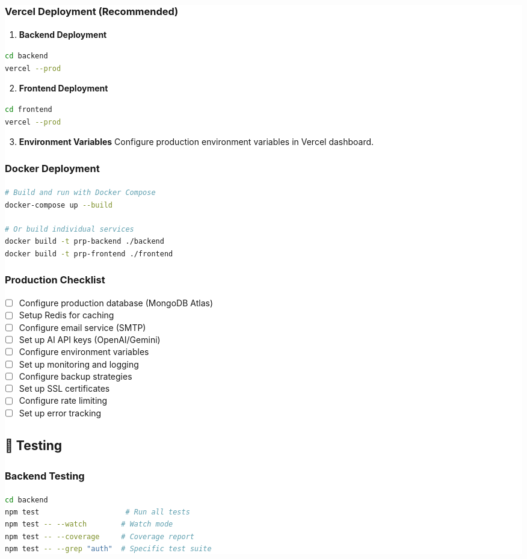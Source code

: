 ### Vercel Deployment (Recommended)

1. **Backend Deployment**

```bash
cd backend
vercel --prod
```

2. **Frontend Deployment**

```bash
cd frontend
vercel --prod
```

3. **Environment Variables**
   Configure production environment variables in Vercel dashboard.

### Docker Deployment

```bash
# Build and run with Docker Compose
docker-compose up --build

# Or build individual services
docker build -t prp-backend ./backend
docker build -t prp-frontend ./frontend
```

### Production Checklist

- [ ] Configure production database (MongoDB Atlas)
- [ ] Setup Redis for caching
- [ ] Configure email service (SMTP)
- [ ] Set up AI API keys (OpenAI/Gemini)
- [ ] Configure environment variables
- [ ] Set up monitoring and logging
- [ ] Configure backup strategies
- [ ] Set up SSL certificates
- [ ] Configure rate limiting
- [ ] Set up error tracking

## 🧪 Testing

### Backend Testing

```bash
cd backend
npm test                    # Run all tests
npm test -- --watch        # Watch mode
npm test -- --coverage     # Coverage report
npm test -- --grep "auth"  # Specific test suite
```
